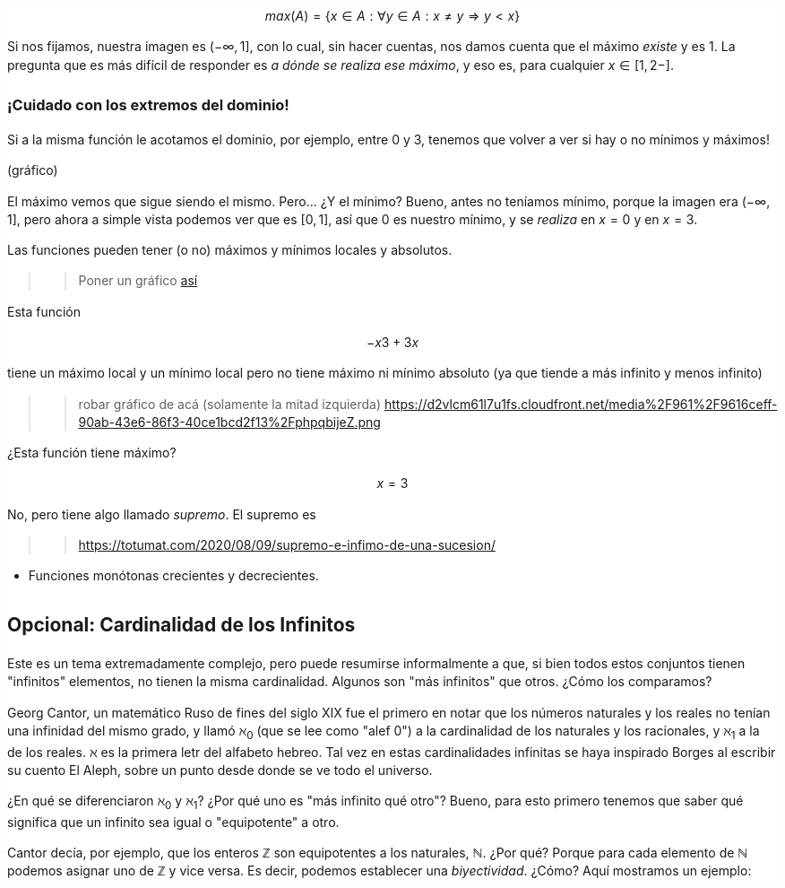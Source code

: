 $$max(A) = \{x \in A: \forall y \in A: x \neq y \Rightarrow y < x\}$$

Si nos fijamos, nuestra imagen es $(-\infty, 1]$, con lo cual, sin hacer cuentas, nos damos cuenta que el máximo _existe_ y es $1$. La pregunta que es más difícil de responder es _a dónde se realiza ese máximo_, y eso es, para cualquier $x \in [1,2-]$.

### ¡Cuidado con los extremos del dominio!

Si a la misma función le acotamos el dominio, por ejemplo, entre $0$ y $3$, tenemos que volver a ver si hay o no mínimos y máximos!

(gráfico)

El máximo vemos que sigue siendo el mismo. Pero... ¿Y el mínimo? Bueno, antes no teníamos mínimo, porque la imagen era $(-\infty, 1]$, pero ahora a simple vista podemos ver que es $[0, 1]$, así que $0$ es nuestro mínimo, y se _realiza_ en $x=0$ y en $x=3$.

Las funciones pueden tener (o no) máximos y mínimos locales y absolutos.

>> Poner un gráfico [así](https://lh4.googleusercontent.com/acJTgbl8eGDScb2YfUdSwfqam82XHqtApGnBpTY5HXNc797O_yMeNr4OzTJnn3b2IXE741G3wkN8RHHFuhVk-DGv6C4ypEeUZXA7tYGwPpJqismYOtw3CnhX1mT-iBPdeg8ZVi4)

Esta función

$$ -x{3} + 3x$$

tiene un máximo local y un mínimo local pero no tiene máximo ni mínimo absoluto (ya que tiende a más infinito y menos infinito)
>> robar gráfico de acá (solamente la mitad izquierda) https://d2vlcm61l7u1fs.cloudfront.net/media%2F961%2F9616ceff-90ab-43e6-86f3-40ce1bcd2f13%2FphpqbijeZ.png


¿Esta función tiene máximo?

$$ x = 3 $$

No, pero tiene algo llamado _supremo_.
El supremo es

>> https://totumat.com/2020/08/09/supremo-e-infimo-de-una-sucesion/

- Funciones monótonas crecientes y decrecientes.

## Opcional: Cardinalidad de los Infinitos

Este es un tema extremadamente complejo, pero puede resumirse informalmente a que, si bien todos estos conjuntos tienen "infinitos" elementos, no tienen la misma cardinalidad. Algunos son "más infinitos" que otros. ¿Cómo los comparamos?

Georg Cantor, un matemático Ruso de fines del siglo XIX fue el primero en notar que los números naturales y los reales no tenían una infinidad del mismo grado, y llamó $\aleph_0$ (que se lee como "alef 0") a la cardinalidad de los naturales y los racionales, y $\aleph_1$ a la de los reales. $\aleph$ es la primera letr del alfabeto hebreo. Tal vez en estas cardinalidades infinitas se haya inspirado Borges al escribir su cuento El Aleph, sobre un punto desde donde se ve todo el universo.

¿En qué se diferenciaron $\aleph_0$ y $\aleph_1$? ¿Por qué uno es "más infinito qué otro"? Bueno, para esto primero tenemos que saber qué significa que un infinito sea igual o "equipotente" a otro.

Cantor decía, por ejemplo, que los enteros $\mathbb{Z}$ son equipotentes a los naturales, $\mathbb{N}$. ¿Por qué? Porque para cada elemento de $\mathbb{N}$ podemos asignar uno de $\mathbb{Z}$ y vice versa. Es decir, podemos establecer una _biyectividad_. ¿Cómo? Aquí mostramos un ejemplo:

